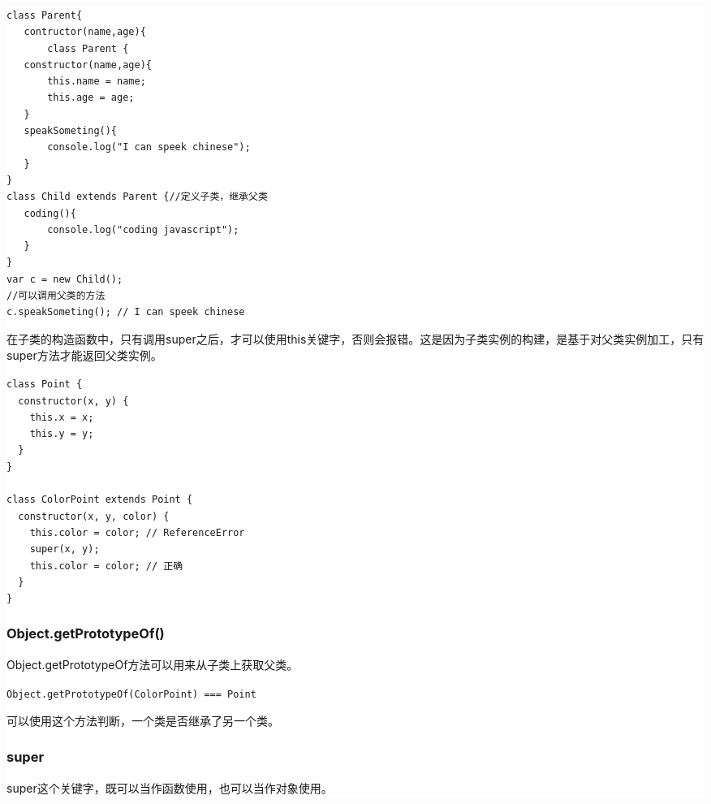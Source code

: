  ``` 
 class Parent{
    contructor(name,age){
        class Parent {
    constructor(name,age){
        this.name = name;
        this.age = age;
    }
    speakSometing(){
        console.log("I can speek chinese");
    }
}
class Child extends Parent {//定义子类，继承父类
    coding(){
        console.log("coding javascript");
    }
}
var c = new Child();
//可以调用父类的方法
c.speakSometing(); // I can speek chinese

```
在子类的构造函数中，只有调用super之后，才可以使用this关键字，否则会报错。这是因为子类实例的构建，是基于对父类实例加工，只有super方法才能返回父类实例。

```
class Point {
  constructor(x, y) {
    this.x = x;
    this.y = y;
  }
}

class ColorPoint extends Point {
  constructor(x, y, color) {
    this.color = color; // ReferenceError
    super(x, y);
    this.color = color; // 正确
  }
}
```

### Object.getPrototypeOf()

Object.getPrototypeOf方法可以用来从子类上获取父类。
```
Object.getPrototypeOf(ColorPoint) === Point

```
可以使用这个方法判断，一个类是否继承了另一个类。

### super 

super这个关键字，既可以当作函数使用，也可以当作对象使用。
